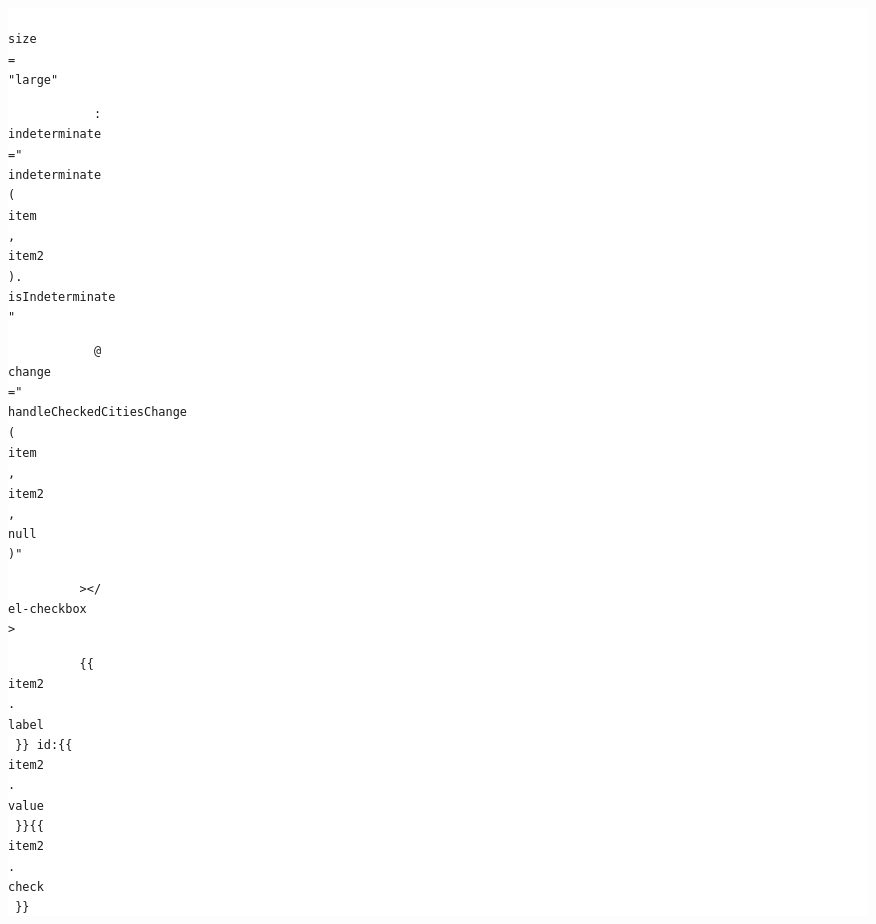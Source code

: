```
            
size
=
"large"
```

```
            :
indeterminate
="
indeterminate
(
item
, 
item2
).
isIndeterminate
"
```

```
            @
change
="
handleCheckedCitiesChange
(
item
, 
item2
, 
null
)"
```

```
          ></
el-checkbox
>
```

```
          {{ 
item2
.
label
 }} id:{{ 
item2
.
value
 }}{{ 
item2
.
check
 }}
```
